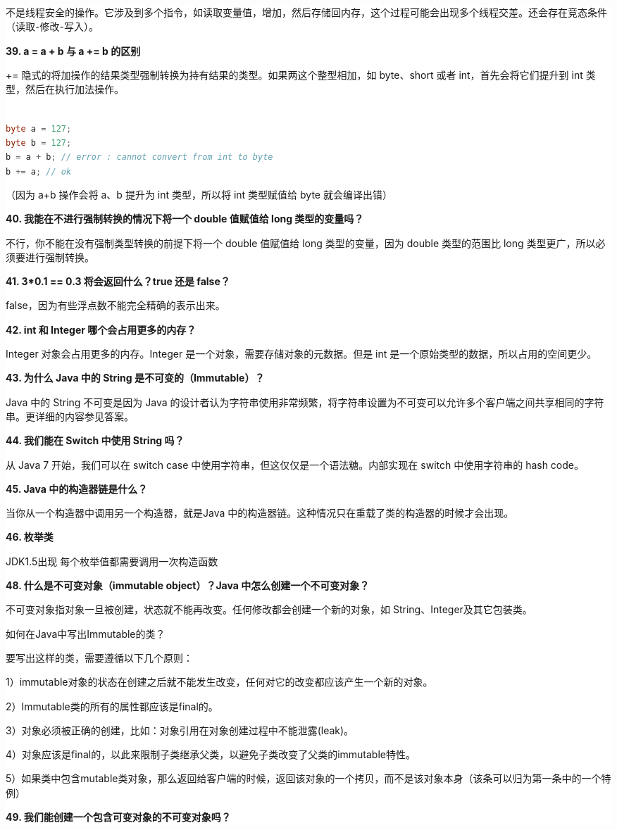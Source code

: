 不是线程安全的操作。它涉及到多个指令，如读取变量值，增加，然后存储回内存，这个过程可能会出现多个线程交差。还会存在竞态条件（读取-修改-写入）。

**39. a = a + b 与 a += b 的区别**

+= 隐式的将加操作的结果类型强制转换为持有结果的类型。如果两这个整型相加，如 byte、short 或者 int，首先会将它们提升到 int 类型，然后在执行加法操作。

```java

byte a = 127;
byte b = 127;
b = a + b; // error : cannot convert from int to byte
b += a; // ok

```

（因为 a+b 操作会将 a、b 提升为 int 类型，所以将 int 类型赋值给 byte 就会编译出错）

**40. 我能在不进行强制转换的情况下将一个 double 值赋值给 long 类型的变量吗？**

不行，你不能在没有强制类型转换的前提下将一个 double 值赋值给 long 类型的变量，因为 double 类型的范围比 long 类型更广，所以必须要进行强制转换。

**41. 3*0.1 == 0.3 将会返回什么？true 还是 false？**

false，因为有些浮点数不能完全精确的表示出来。

**42. int 和 Integer 哪个会占用更多的内存？**

Integer 对象会占用更多的内存。Integer 是一个对象，需要存储对象的元数据。但是 int 是一个原始类型的数据，所以占用的空间更少。

**43. 为什么 Java 中的 String 是不可变的（Immutable）？**

Java 中的 String 不可变是因为 Java 的设计者认为字符串使用非常频繁，将字符串设置为不可变可以允许多个客户端之间共享相同的字符串。更详细的内容参见答案。

**44. 我们能在 Switch 中使用 String 吗？**

从 Java 7 开始，我们可以在 switch case 中使用字符串，但这仅仅是一个语法糖。内部实现在 switch 中使用字符串的 hash code。

**45. Java 中的构造器链是什么？**

当你从一个构造器中调用另一个构造器，就是Java 中的构造器链。这种情况只在重载了类的构造器的时候才会出现。

**46. 枚举类**

JDK1.5出现 每个枚举值都需要调用一次构造函数

**48. 什么是不可变对象（immutable object）？Java 中怎么创建一个不可变对象？**

不可变对象指对象一旦被创建，状态就不能再改变。任何修改都会创建一个新的对象，如 String、Integer及其它包装类。

如何在Java中写出Immutable的类？

要写出这样的类，需要遵循以下几个原则：

1）immutable对象的状态在创建之后就不能发生改变，任何对它的改变都应该产生一个新的对象。

2）Immutable类的所有的属性都应该是final的。

3）对象必须被正确的创建，比如：对象引用在对象创建过程中不能泄露(leak)。

4）对象应该是final的，以此来限制子类继承父类，以避免子类改变了父类的immutable特性。

5）如果类中包含mutable类对象，那么返回给客户端的时候，返回该对象的一个拷贝，而不是该对象本身（该条可以归为第一条中的一个特例）

**49. 我们能创建一个包含可变对象的不可变对象吗？**
